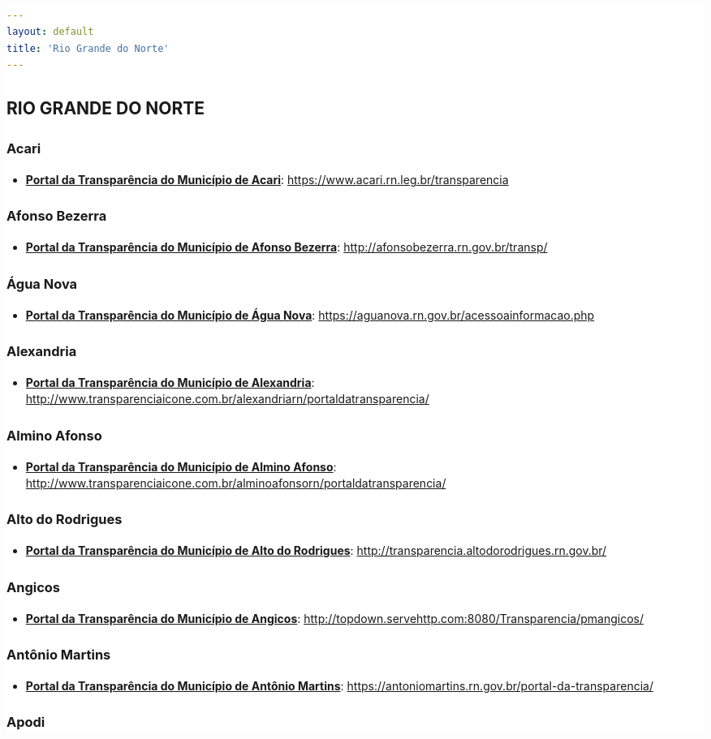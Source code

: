 ```yaml
---
layout: default
title: 'Rio Grande do Norte'
---
```


## RIO GRANDE DO NORTE

### Acari

-  **[Portal da Transparência do Município de Acari](https://www.acari.rn.leg.br/transparencia)**: https://www.acari.rn.leg.br/transparencia

### Afonso Bezerra

-  **[Portal da Transparência do Município de Afonso Bezerra](http://afonsobezerra.rn.gov.br/transp/)**: http://afonsobezerra.rn.gov.br/transp/

### Água Nova

-  **[Portal da Transparência do Município de Água Nova](https://aguanova.rn.gov.br/acessoainformacao.php)**: https://aguanova.rn.gov.br/acessoainformacao.php

### Alexandria

-  **[Portal da Transparência do Município de Alexandria](http://www.transparenciaicone.com.br/alexandriarn/portaldatransparencia/)**: http://www.transparenciaicone.com.br/alexandriarn/portaldatransparencia/

### Almino Afonso

-  **[Portal da Transparência do Município de Almino Afonso](http://www.transparenciaicone.com.br/alminoafonsorn/portaldatransparencia/)**: http://www.transparenciaicone.com.br/alminoafonsorn/portaldatransparencia/

### Alto do Rodrigues

-  **[Portal da Transparência do Município de Alto do Rodrigues](http://transparencia.altodorodrigues.rn.gov.br/)**: http://transparencia.altodorodrigues.rn.gov.br/

### Angicos

-  **[Portal da Transparência do Município de Angicos](http://topdown.servehttp.com:8080/Transparencia/pmangicos/)**: http://topdown.servehttp.com:8080/Transparencia/pmangicos/

### Antônio Martins

-  **[Portal da Transparência do Município de Antônio Martins](https://antoniomartins.rn.gov.br/portal-da-transparencia/)**: https://antoniomartins.rn.gov.br/portal-da-transparencia/

### Apodi
